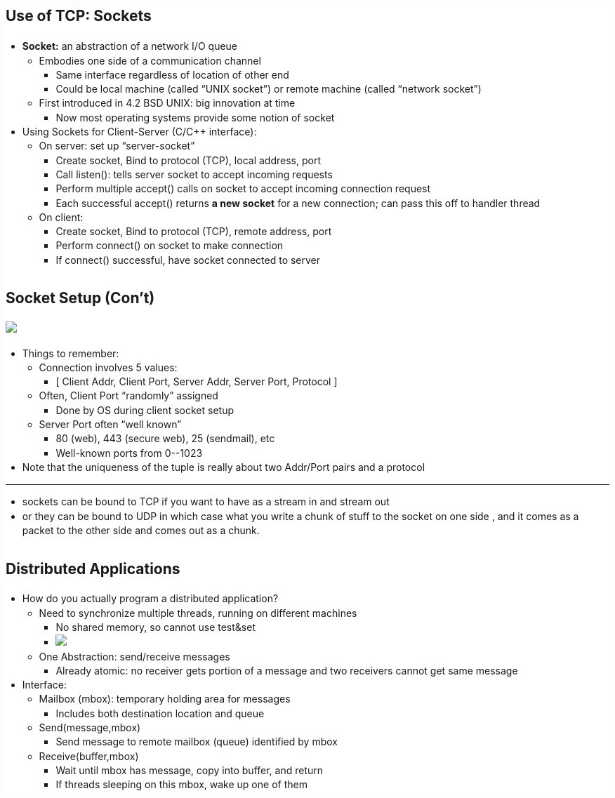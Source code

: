 <h2 id="87cd758891288ebba3176b567e28e316"></h2>


## Use of TCP: Sockets

 - **Socket:** an abstraction of a network I/O queue
    - Embodies one side of a communication channel
        - Same interface regardless of location of other end
        - Could be local machine (called “UNIX socket”) or remote machine (called “network socket”)
     - First introduced in 4.2 BSD UNIX: big innovation at time
        - Now most operating systems provide some notion of socket
 - Using Sockets for Client-Server (C/C++ interface):
    - On server: set up “server-socket”
        - Create socket, Bind to protocol (TCP), local address, port
        - Call listen(): tells server socket to accept incoming requests
        - Perform multiple accept() calls on socket to accept incoming connection request
        - Each successful accept() returns **a new socket** for a new connection; can pass this off to handler thread
    - On client: 
        - Create socket, Bind to protocol (TCP), remote address, port
        - Perform connect() on socket to make connection
        - If connect() successful, have socket connected to server

<h2 id="fc3dbe3e3a94b62da50694eed60c5514"></h2>


## Socket Setup (Con’t)

![](../imgs/os_network_socket_setup.png)

 - Things to remember:
    - Connection involves 5 values:
        - [ Client Addr, Client Port, Server Addr, Server Port, Protocol ]
    - Often, Client Port “randomly” assigned
        - Done by OS during client socket setup
    - Server Port often “well known”
        - 80 (web), 443 (secure web), 25 (sendmail), etc
        - Well-known ports from 0--1023 
 - Note that the uniqueness of the tuple is really about two Addr/Port pairs and a protocol
 
---

 - sockets can be bound to TCP if you want to have as a stream in and stream out 
 - or they can be bound to UDP in which case what you write a chunk of stuff to the socket on one side , and it comes as a packet to the other side and comes out as a chunk. 

<h2 id="f08a0c5ed12bbe6830815cd6005da5ce"></h2>


## Distributed Applications

 - How do you actually program a distributed application?
    - Need to synchronize multiple threads, running on different machines 
        - No shared memory, so cannot use test&set
        - ![](../imgs/os_network_distributed_app.png)
    - One Abstraction: send/receive messages
        - Already atomic: no receiver gets portion of a message and two receivers cannot get same message
 - Interface:
    - Mailbox (mbox): temporary holding area for messages
        - Includes both destination location and queue
    - Send(message,mbox)
        - Send message to remote mailbox (queue)  identified by mbox
    - Receive(buffer,mbox)
        - Wait until mbox has message, copy into buffer, and return
        - If threads sleeping on this mbox, wake up one of them
